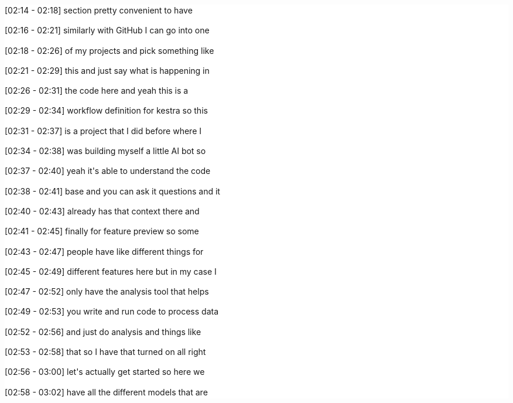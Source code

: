 [02:14 - 02:18]
section pretty convenient to have

[02:16 - 02:21]
similarly with GitHub I can go into one

[02:18 - 02:26]
of my projects and pick something like

[02:21 - 02:29]
this and just say what is happening in

[02:26 - 02:31]
the code here and yeah this is a

[02:29 - 02:34]
workflow definition for kestra so this

[02:31 - 02:37]
is a project that I did before where I

[02:34 - 02:38]
was building myself a little AI bot so

[02:37 - 02:40]
yeah it's able to understand the code

[02:38 - 02:41]
base and you can ask it questions and it

[02:40 - 02:43]
already has that context there and

[02:41 - 02:45]
finally for feature preview so some

[02:43 - 02:47]
people have like different things for

[02:45 - 02:49]
different features here but in my case I

[02:47 - 02:52]
only have the analysis tool that helps

[02:49 - 02:53]
you write and run code to process data

[02:52 - 02:56]
and just do analysis and things like

[02:53 - 02:58]
that so I have that turned on all right

[02:56 - 03:00]
let's actually get started so here we

[02:58 - 03:02]
have all the different models that are
